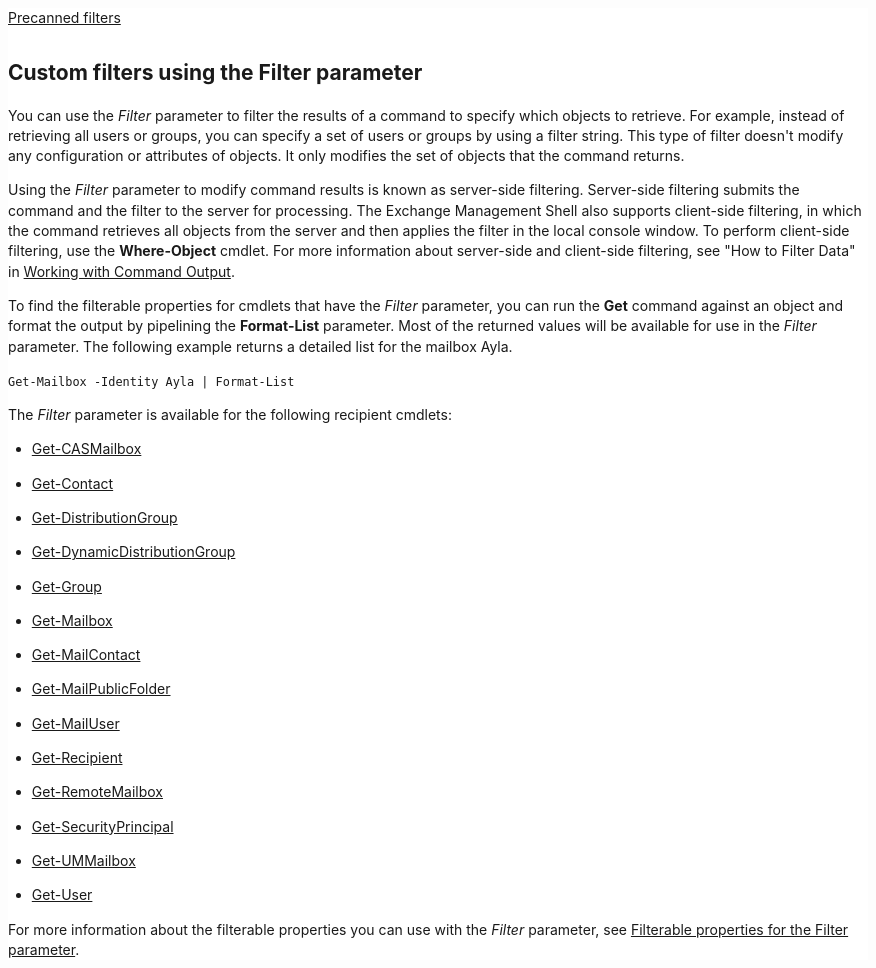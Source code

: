 [Precanned filters](#PF)

## Custom filters using the Filter parameter
<a name="FP"> </a>

You can use the _Filter_ parameter to filter the results of a command to specify which objects to retrieve. For example, instead of retrieving all users or groups, you can specify a set of users or groups by using a filter string. This type of filter doesn't modify any configuration or attributes of objects. It only modifies the set of objects that the command returns.

Using the _Filter_ parameter to modify command results is known as server-side filtering. Server-side filtering submits the command and the filter to the server for processing. The Exchange Management Shell also supports client-side filtering, in which the command retrieves all objects from the server and then applies the filter in the local console window. To perform client-side filtering, use the **Where-Object** cmdlet. For more information about server-side and client-side filtering, see "How to Filter Data" in [Working with Command Output](https://technet.microsoft.com/library/8320e1a5-d3f5-4615-878d-b23e2aaa6b1e.aspx).

To find the filterable properties for cmdlets that have the _Filter_ parameter, you can run the **Get** command against an object and format the output by pipelining the **Format-List** parameter. Most of the returned values will be available for use in the _Filter_ parameter. The following example returns a detailed list for the mailbox Ayla.

```
Get-Mailbox -Identity Ayla | Format-List
```

The _Filter_ parameter is available for the following recipient cmdlets:

- [Get-CASMailbox](../../exchange-ps/client-access-cmdlets/get-casmailbox.md)

- [Get-Contact](../../exchange-ps/users-and-groups-cmdlets/get-contact.md)

- [Get-DistributionGroup](../../exchange-ps/users-and-groups-cmdlets/get-distributiongroup.md)

- [Get-DynamicDistributionGroup](../../exchange-ps/users-and-groups-cmdlets/get-dynamicdistributiongroup.md)

- [Get-Group](../../exchange-ps/users-and-groups-cmdlets/get-group.md)

- [Get-Mailbox](../../exchange-ps/mailbox-cmdlets/get-mailbox.md)

- [Get-MailContact](../../exchange-ps/users-and-groups-cmdlets/get-mailcontact.md)

- [Get-MailPublicFolder](../../exchange-ps/sharing-and-collaboration-cmdlets/get-mailpublicfolder.md)

- [Get-MailUser](../../exchange-ps/users-and-groups-cmdlets/get-mailuser.md)

- [Get-Recipient](../../exchange-ps/users-and-groups-cmdlets/get-recipient.md)

- [Get-RemoteMailbox](../../exchange-ps/federation-and-hybrid-cmdlets/get-remotemailbox.md)

- [Get-SecurityPrincipal](../../exchange-ps/users-and-groups-cmdlets/get-securityprincipal.md)

- [Get-UMMailbox](../../exchange-ps/unified-messaging-cmdlets/get-ummailbox.md)

- [Get-User](../../exchange-ps/users-and-groups-cmdlets/get-user.md)

For more information about the filterable properties you can use with the _Filter_ parameter, see [Filterable properties for the Filter parameter](filterable-properties-for-filter.md).

